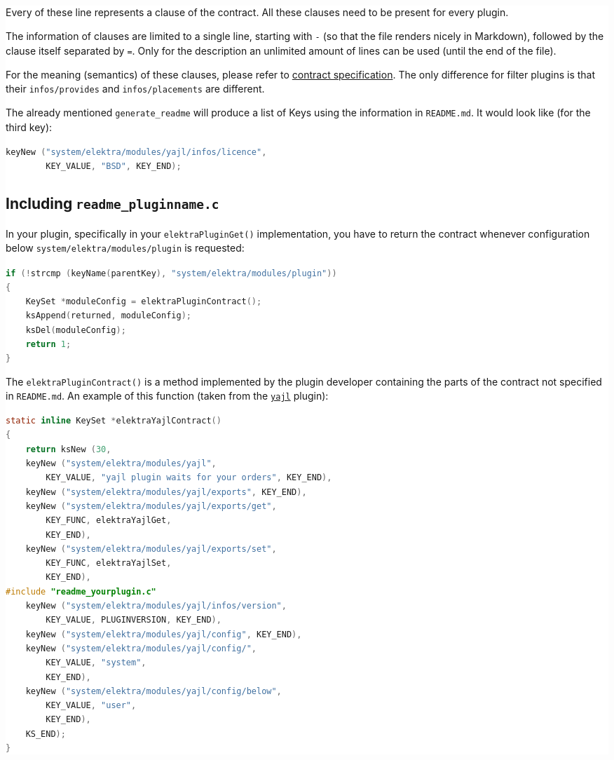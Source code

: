 Every of these line represents a clause of the contract.
All these clauses need to be present for every plugin.

The information of clauses are limited to a single line, starting with
`-` (so that the file renders nicely in Markdown), followed by the clause
itself separated by `=`.
Only for the description an unlimited amount of lines can be
used (until the end of the file).

For the meaning (semantics) of these clauses, please refer to [contract specification](/doc/CONTRACT.ini).
The only difference for filter plugins is that their `infos/provides` and `infos/placements` are different.

The already mentioned `generate_readme` will produce a list of Keys using the
information in `README.md`. It would look like (for the third key):

```c
keyNew ("system/elektra/modules/yajl/infos/licence",
        KEY_VALUE, "BSD", KEY_END);
```

## Including `readme_pluginname.c`

In your plugin, specifically in your `elektraPluginGet()`
implementation, you have to return the contract whenever configuration
below `system/elektra/modules/plugin` is requested:

```c
if (!strcmp (keyName(parentKey), "system/elektra/modules/plugin"))
{
	KeySet *moduleConfig = elektraPluginContract();
	ksAppend(returned, moduleConfig);
	ksDel(moduleConfig);
	return 1;
}
```

The `elektraPluginContract()` is a method implemented by the plugin developer
containing the parts of the contract not specified in `README.md`.
An example of this function (taken from the [`yajl`](/src/plugins/yajl/) plugin):

```c
static inline KeySet *elektraYajlContract()
{
	return ksNew (30,
	keyNew ("system/elektra/modules/yajl",
		KEY_VALUE, "yajl plugin waits for your orders", KEY_END),
	keyNew ("system/elektra/modules/yajl/exports", KEY_END),
	keyNew ("system/elektra/modules/yajl/exports/get",
		KEY_FUNC, elektraYajlGet,
		KEY_END),
	keyNew ("system/elektra/modules/yajl/exports/set",
		KEY_FUNC, elektraYajlSet,
		KEY_END),
#include "readme_yourplugin.c"
	keyNew ("system/elektra/modules/yajl/infos/version",
		KEY_VALUE, PLUGINVERSION, KEY_END),
	keyNew ("system/elektra/modules/yajl/config", KEY_END),
	keyNew ("system/elektra/modules/yajl/config/",
		KEY_VALUE, "system",
		KEY_END),
	keyNew ("system/elektra/modules/yajl/config/below",
		KEY_VALUE, "user",
		KEY_END),
	KS_END);
}
```